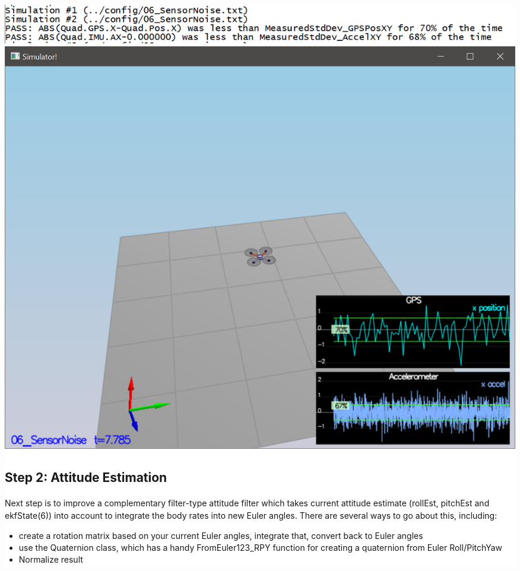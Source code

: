 ![Sensor Noise.](Sensor_Noise.png)
![Sensor Noise Vis.](Sensor_Noise_Vis.png)

## Step 2: Attitude Estimation
Next step is to improve a complementary filter-type attitude filter which takes current attitude estimate (rollEst, pitchEst and ekfState(6)) into account to integrate the body rates into new Euler angles. There are several ways to go about this, including:
- create a rotation matrix based on your current Euler angles, integrate that, convert back to Euler angles
- use the Quaternion<float> class, which has a handy FromEuler123_RPY function for creating a quaternion from Euler Roll/PitchYaw
- Normalize result

